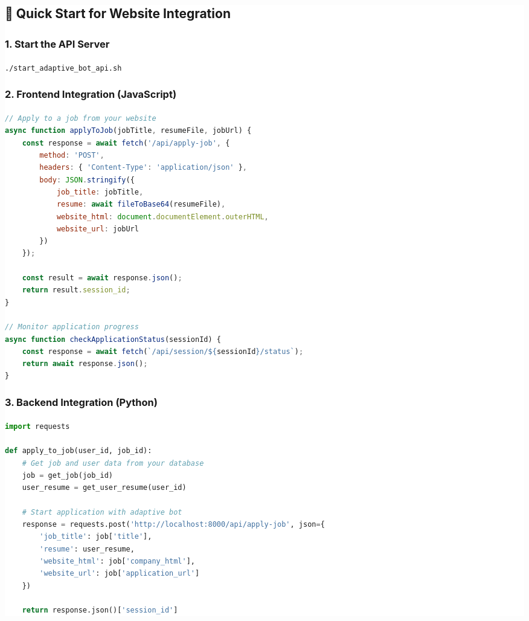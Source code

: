 ## 🚀 Quick Start for Website Integration

### 1. **Start the API Server**
```bash
./start_adaptive_bot_api.sh
```

### 2. **Frontend Integration (JavaScript)**
```javascript
// Apply to a job from your website
async function applyToJob(jobTitle, resumeFile, jobUrl) {
    const response = await fetch('/api/apply-job', {
        method: 'POST',
        headers: { 'Content-Type': 'application/json' },
        body: JSON.stringify({
            job_title: jobTitle,
            resume: await fileToBase64(resumeFile),
            website_html: document.documentElement.outerHTML,
            website_url: jobUrl
        })
    });
    
    const result = await response.json();
    return result.session_id;
}

// Monitor application progress
async function checkApplicationStatus(sessionId) {
    const response = await fetch(`/api/session/${sessionId}/status`);
    return await response.json();
}
```

### 3. **Backend Integration (Python)**
```python
import requests

def apply_to_job(user_id, job_id):
    # Get job and user data from your database
    job = get_job(job_id)
    user_resume = get_user_resume(user_id)
    
    # Start application with adaptive bot
    response = requests.post('http://localhost:8000/api/apply-job', json={
        'job_title': job['title'],
        'resume': user_resume,
        'website_html': job['company_html'],
        'website_url': job['application_url']
    })
    
    return response.json()['session_id']
```

